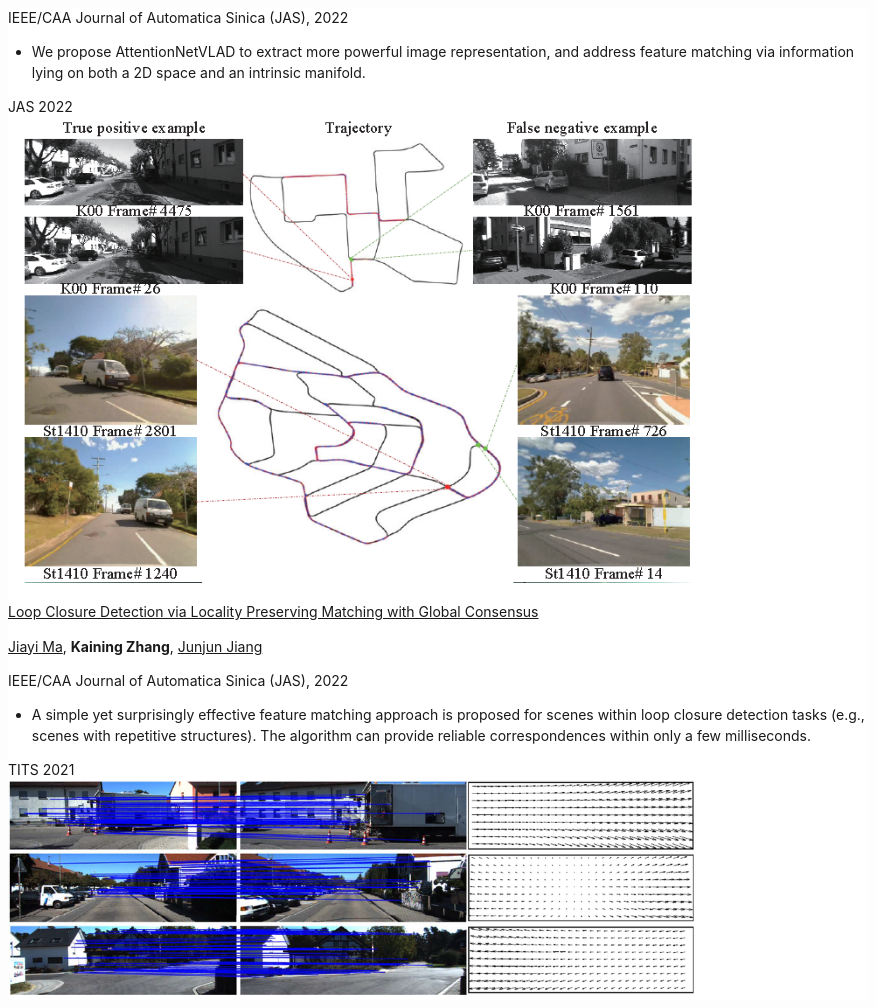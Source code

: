 IEEE/CAA Journal of Automatica Sinica (JAS), 2022
  
- We propose AttentionNetVLAD to extract more powerful image representation, and address feature matching via information lying on both a 2D space and an intrinsic manifold.
</div>
</div>

<div class='paper-box'><div class='paper-box-image'><div><div class="badge">JAS 2022</div><img src='images/paper/LPM-GC.png' alt="sym" width="80%"></div></div>
<div class='paper-box-text' markdown="1">

[Loop Closure Detection via Locality Preserving Matching with Global Consensus](https://www.ieee-jas.net/en/article/doi/10.1109/JAS.2022.105926)

[Jiayi Ma](https://scholar.google.com.hk/citations?hl=zh-CN&user=73trMQkAAAAJ), **Kaining Zhang**, [Junjun Jiang](https://scholar.google.com.hk/citations?hl=zh-CN&user=WNH2_rgAAAAJ)

IEEE/CAA Journal of Automatica Sinica (JAS), 2022
  
- A simple yet surprisingly effective feature matching approach is proposed for scenes within loop closure detection tasks (e.g., scenes with repetitive structures). The algorithm can provide reliable correspondences within only a few milliseconds.  
</div>
</div>

<div class='paper-box'><div class='paper-box-image'><div><div class="badge">TITS 2021</div><img src='images/paper/LAL.png' alt="sym" width="80%"></div></div>
<div class='paper-box-text' markdown="1">